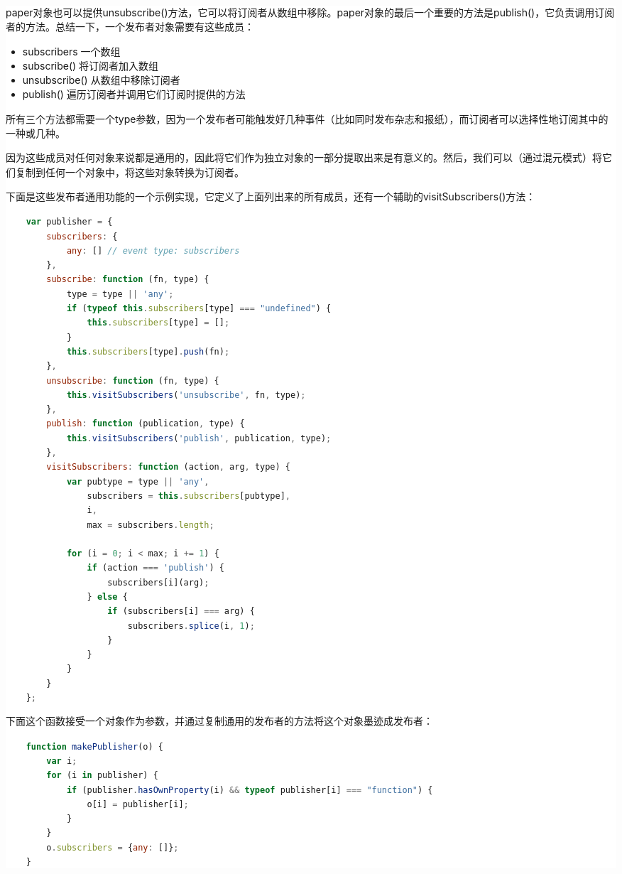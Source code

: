 paper对象也可以提供unsubscribe()方法，它可以将订阅者从数组中移除。paper对象的最后一个重要的方法是publish()，它负责调用订阅者的方法。总结一下，一个发布者对象需要有这些成员：
- subscribers 一个数组
- subscribe() 将订阅者加入数组
- unsubscribe() 从数组中移除订阅者
- publish() 遍历订阅者并调用它们订阅时提供的方法

所有三个方法都需要一个type参数，因为一个发布者可能触发好几种事件（比如同时发布杂志和报纸），而订阅者可以选择性地订阅其中的一种或几种。

因为这些成员对任何对象来说都是通用的，因此将它们作为独立对象的一部分提取出来是有意义的。然后，我们可以（通过混元模式）将它们复制到任何一个对象中，将这些对象转换为订阅者。

下面是这些发布者通用功能的一个示例实现，它定义了上面列出来的所有成员，还有一个辅助的visitSubscribers()方法：

```js
    var publisher = {
        subscribers: {
            any: [] // event type: subscribers
        },
        subscribe: function (fn, type) {
            type = type || 'any';
            if (typeof this.subscribers[type] === "undefined") {
                this.subscribers[type] = [];
            }
            this.subscribers[type].push(fn);
        },
        unsubscribe: function (fn, type) {
            this.visitSubscribers('unsubscribe', fn, type);
        },
        publish: function (publication, type) {
            this.visitSubscribers('publish', publication, type);
        },
        visitSubscribers: function (action, arg, type) {
            var pubtype = type || 'any',
                subscribers = this.subscribers[pubtype],
                i,
                max = subscribers.length;

            for (i = 0; i < max; i += 1) {
                if (action === 'publish') {
                    subscribers[i](arg);
                } else {
                    if (subscribers[i] === arg) {
                        subscribers.splice(i, 1);
                    }
                }
            }
        }
    };
```

下面这个函数接受一个对象作为参数，并通过复制通用的发布者的方法将这个对象墨迹成发布者：

```js
    function makePublisher(o) {
        var i;
        for (i in publisher) {
            if (publisher.hasOwnProperty(i) && typeof publisher[i] === "function") {
                o[i] = publisher[i];
            }
        }
        o.subscribers = {any: []};
    }
```
